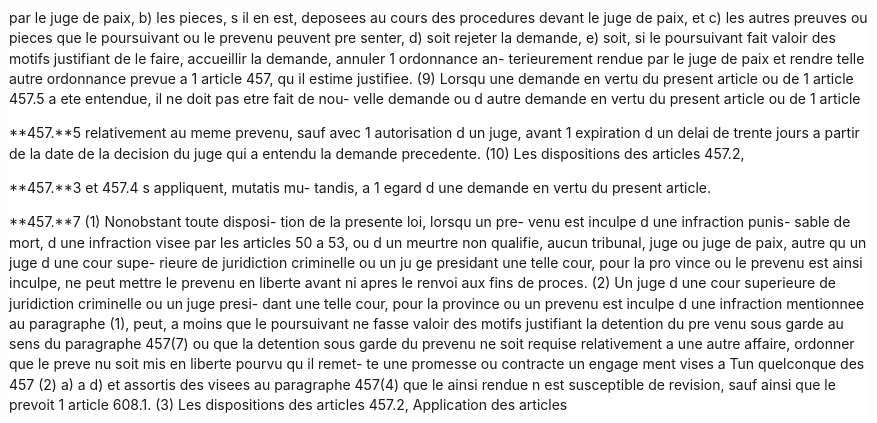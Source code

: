 par le juge de paix,
b) les pieces, s il en est, deposees au
cours des procedures devant le juge de
paix, et
c) les autres preuves ou pieces que le
poursuivant ou le prevenu peuvent pre
senter,
d) soit rejeter la demande,
e) soit, si le poursuivant fait valoir des
motifs justifiant de le faire, accueillir
la demande, annuler 1 ordonnance an-
terieurement rendue par le juge de
paix et rendre telle autre ordonnance
prevue a 1 article 457, qu il estime
justifiee.
(9) Lorsqu une demande en vertu du
present article ou de 1 article 457.5 a ete
entendue, il ne doit pas etre fait de nou-
velle demande ou d autre demande en
vertu du present article ou de 1 article

**457.**5 relativement au meme prevenu,
sauf avec 1 autorisation d un juge, avant
1 expiration d un delai de trente jours a
partir de la date de la decision du juge
qui a entendu la demande precedente.
(10) Les dispositions des articles 457.2,

**457.**3 et 457.4 s appliquent, mutatis mu-
tandis, a 1 egard d une demande en vertu
du present article.

**457.**7 (1) Nonobstant toute disposi-
tion de la presente loi, lorsqu un pre-
venu est inculpe d une infraction punis-
sable de mort, d une infraction visee par
les articles 50 a 53, ou d un meurtre non
qualifie, aucun tribunal, juge ou juge de
paix, autre qu un juge d une cour supe-
rieure de juridiction criminelle ou un ju
ge presidant une telle cour, pour la pro
vince ou le prevenu est ainsi inculpe, ne
peut mettre le prevenu en liberte avant
ni apres le renvoi aux fins de proces.
(2) Un juge d une cour superieure de
juridiction criminelle ou un juge presi-
dant une telle cour, pour la province ou
un prevenu est inculpe d une infraction
mentionnee au paragraphe (1), peut, a
moins que le poursuivant ne fasse valoir
des motifs justifiant la detention du pre
venu sous garde au sens du paragraphe
457(7) ou que la detention sous garde du
prevenu ne soit requise relativement a
une autre affaire, ordonner que le preve
nu soit mis en liberte pourvu qu il remet-
te une promesse ou contracte un engage
ment vises a Tun quelconque des
457 (2) a) a d) et assortis des
visees au paragraphe 457(4) que le
ainsi rendue n est susceptible de revision,
sauf ainsi que le prevoit 1 article 608.1.
(3) Les dispositions des articles 457.2, Application
des articles
